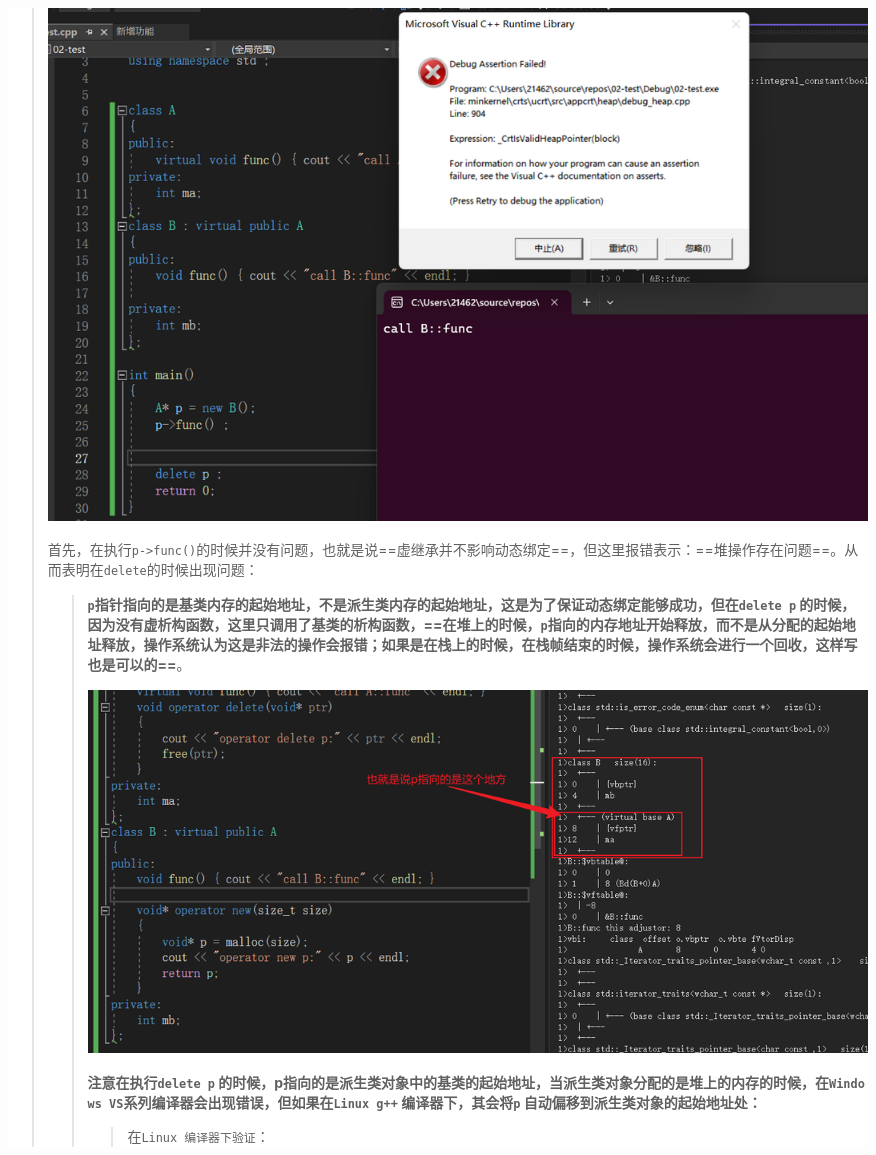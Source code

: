 > ![image-20230913094626359](assets/image-20230913094626359.png)
>
> 首先，在执行`p->func()`的时候并没有问题，也就是说==虚继承并不影响动态绑定==，但这里报错表示：==堆操作存在问题==。从而表明在`delete`的时候出现问题：
>
> > **`p`指针指向的是基类内存的起始地址，不是派生类内存的起始地址，这是为了保证动态绑定能够成功，但在`delete p` 的时候，因为没有虚析构函数，这里只调用了基类的析构函数，==在堆上的时候，`p`指向的内存地址开始释放，而不是从分配的起始地址释放，操作系统认为这是非法的操作会报错；如果是在栈上的时候，在栈帧结束的时候，操作系统会进行一个回收，这样写也是可以的==**。
> >
> > ![image-20230913095723350](assets/image-20230913095723350.png)
> >
> > **注意在执行`delete p` 的时候，p指向的是派生类对象中的基类的起始地址，当派生类对象分配的是堆上的内存的时候，在`Windows VS`系列编译器会出现错误，但如果在`Linux g++` 编译器下，其会将`p` 自动偏移到派生类对象的起始地址处：**
> >
> > > 在`Linux 编译器下验证`：
> > >
> > > ```C++
> > > 